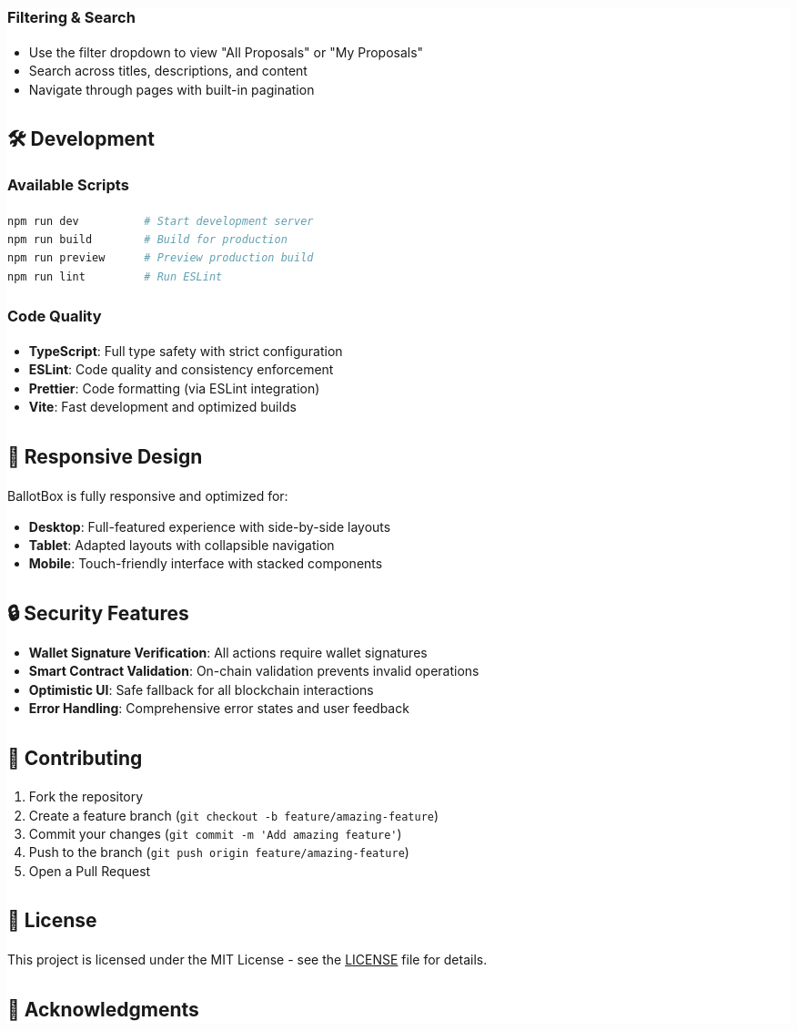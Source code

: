 ### Filtering & Search
- Use the filter dropdown to view "All Proposals" or "My Proposals"
- Search across titles, descriptions, and content
- Navigate through pages with built-in pagination

## 🛠️ Development

### Available Scripts

```bash
npm run dev          # Start development server
npm run build        # Build for production
npm run preview      # Preview production build
npm run lint         # Run ESLint
```

### Code Quality

- **TypeScript**: Full type safety with strict configuration
- **ESLint**: Code quality and consistency enforcement
- **Prettier**: Code formatting (via ESLint integration)
- **Vite**: Fast development and optimized builds

## 📱 Responsive Design

BallotBox is fully responsive and optimized for:
- **Desktop**: Full-featured experience with side-by-side layouts
- **Tablet**: Adapted layouts with collapsible navigation
- **Mobile**: Touch-friendly interface with stacked components

## 🔒 Security Features

- **Wallet Signature Verification**: All actions require wallet signatures
- **Smart Contract Validation**: On-chain validation prevents invalid operations
- **Optimistic UI**: Safe fallback for all blockchain interactions
- **Error Handling**: Comprehensive error states and user feedback

## 🤝 Contributing

1. Fork the repository
2. Create a feature branch (`git checkout -b feature/amazing-feature`)
3. Commit your changes (`git commit -m 'Add amazing feature'`)
4. Push to the branch (`git push origin feature/amazing-feature`)
5. Open a Pull Request

## 📄 License

This project is licensed under the MIT License - see the [LICENSE](LICENSE) file for details.

## 🌟 Acknowledgments
